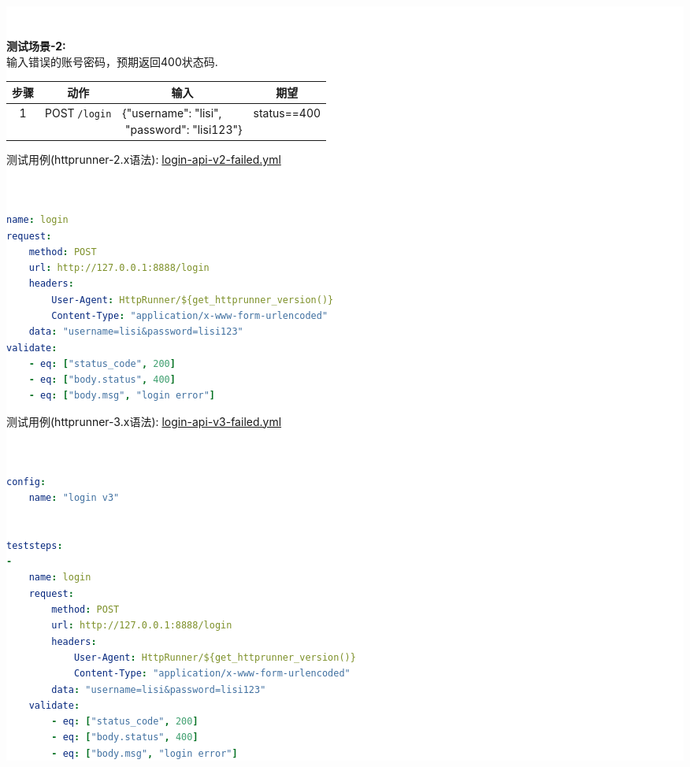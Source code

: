 

&nbsp;  
&nbsp;  
**测试场景-2:**   
输入错误的账号密码，预期返回400状态码.

|步骤|动作|输入|期望|
|:---:|---|---|---|
|1|POST `/login`|{"username": "lisi", <br/>&nbsp;"password": "lisi123"}|status==400|

测试用例(httprunner-2.x语法): [login-api-v2-failed.yml](../apis/login-api-v2-failed.yml)
```yaml


name: login
request:
    method: POST
    url: http://127.0.0.1:8888/login
    headers:
        User-Agent: HttpRunner/${get_httprunner_version()}
        Content-Type: "application/x-www-form-urlencoded"
    data: "username=lisi&password=lisi123"
validate:
    - eq: ["status_code", 200]
    - eq: ["body.status", 400]
    - eq: ["body.msg", "login error"]

```

测试用例(httprunner-3.x语法): [login-api-v3-failed.yml](../apis/login-api-v3-failed.yml)

```yaml


config:
    name: "login v3"


teststeps:
-
    name: login
    request:
        method: POST
        url: http://127.0.0.1:8888/login
        headers:
            User-Agent: HttpRunner/${get_httprunner_version()}
            Content-Type: "application/x-www-form-urlencoded"
        data: "username=lisi&password=lisi123"
    validate:
        - eq: ["status_code", 200]
        - eq: ["body.status", 400]
        - eq: ["body.msg", "login error"]

```

